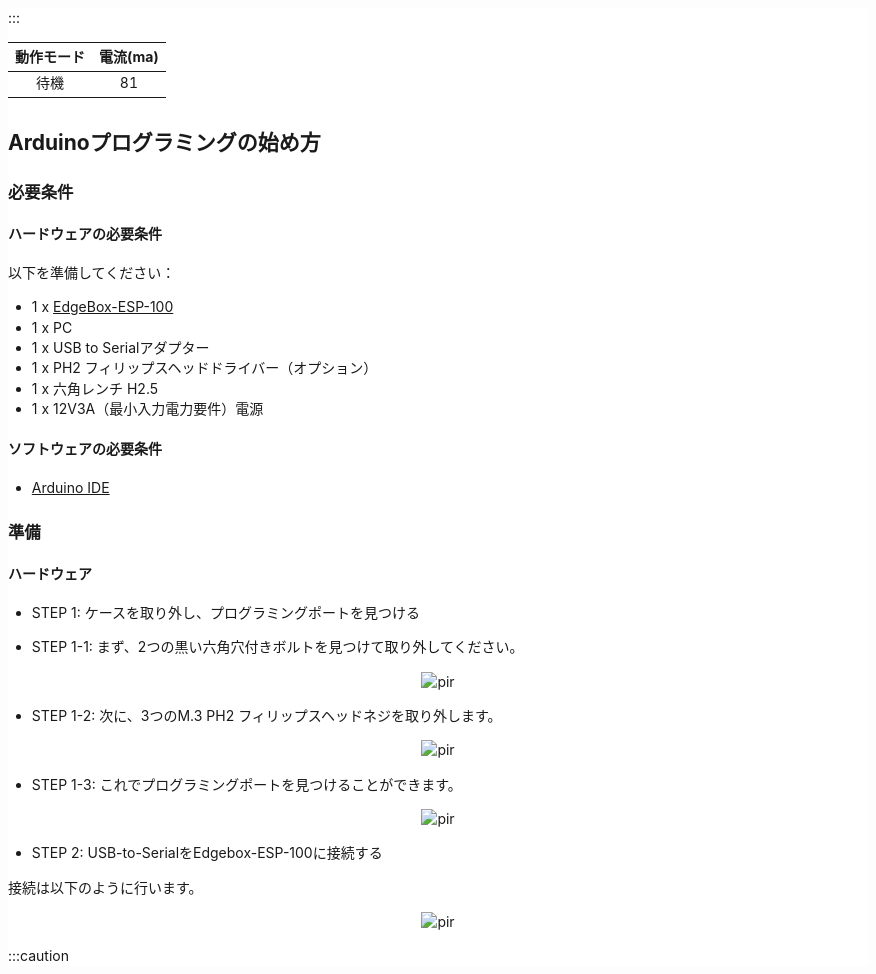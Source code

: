 :::

<div class="table-center">

| 動作モード | 電流(ma) |
| :---:      | :---:    |
| 待機       | 81       |

</div>

## Arduinoプログラミングの始め方

### 必要条件

#### ハードウェアの必要条件

以下を準備してください：

- 1 x [EdgeBox-ESP-100](https://www.seeedstudio.com/EdgeBox-ESP-100-p-5490.html)
- 1 x PC
- 1 x USB to Serialアダプター
- 1 x PH2 フィリップスヘッドドライバー（オプション）
- 1 x 六角レンチ H2.5
- 1 x 12V3A（最小入力電力要件）電源

#### ソフトウェアの必要条件

- [Arduino IDE](https://www.arduino.cc/en/software)

### 準備

#### ハードウェア

* STEP 1: ケースを取り外し、プログラミングポートを見つける

* STEP 1-1: まず、2つの黒い六角穴付きボルトを見つけて取り外してください。

<div align="center"><img src="https://files.seeedstudio.com/wiki/edge_box_esp/remove_case.png" alt="pir" width={500} height="auto" /></div>

* STEP 1-2: 次に、3つのM.3 PH2 フィリップスヘッドネジを取り外します。

<div align="center"><img src="https://files.seeedstudio.com/wiki/edge_box_esp/remove_PH.png" alt="pir" width={500} height="auto" /></div>

* STEP 1-3: これでプログラミングポートを見つけることができます。

<div align="center"><img src="https://files.seeedstudio.com/wiki/edge_box_esp/programming_port.png" alt="pir" width={300} height="auto" /></div>

* STEP 2: USB-to-SerialをEdgebox-ESP-100に接続する

接続は以下のように行います。

<div align="center"><img src="https://files.seeedstudio.com/wiki/edge_box_esp/programming.png" alt="pir" width={800} height="auto" /></div>

:::caution
